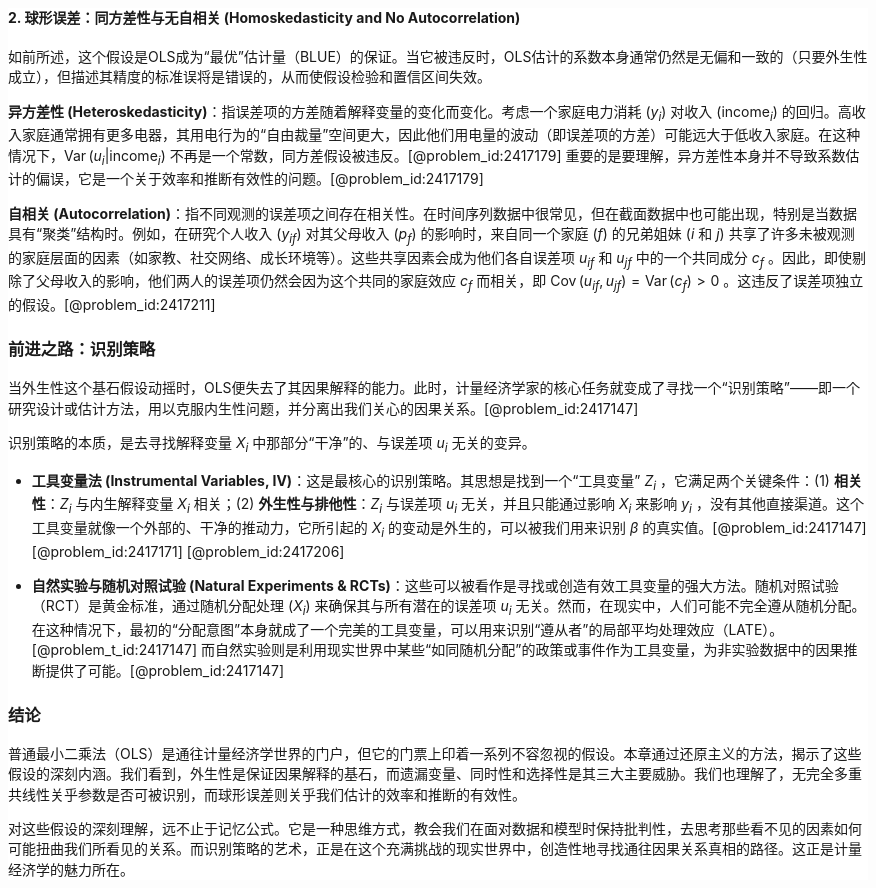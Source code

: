 #### 2. 球形误差：同方差性与无自相关 (Homoskedasticity and No Autocorrelation)

如前所述，这个假设是OLS成为“最优”估计量（BLUE）的保证。当它被违反时，OLS估计的系数本身通常仍然是无偏和一致的（只要外生性成立），但描述其精度的标准误将是错误的，从而使假设检验和置信区间失效。

**异方差性 (Heteroskedasticity)**：指误差项的方差随着解释变量的变化而变化。考虑一个家庭电力消耗 ($y_i$) 对收入 ($\text{income}_i$) 的回归。高收入家庭通常拥有更多电器，其用电行为的“自由裁量”空间更大，因此他们用电量的波动（即误差项的方差）可能远大于低收入家庭。在这种情况下，$\operatorname{Var}(u_i | \text{income}_i)$ 不再是一个常数，同方差假设被违反。[@problem_id:2417179] 重要的是要理解，异方差性本身并不导致系数估计的偏误，它是一个关于效率和推断有效性的问题。[@problem_id:2417179]

**自相关 (Autocorrelation)**：指不同观测的误差项之间存在相关性。在时间序列数据中很常见，但在截面数据中也可能出现，特别是当数据具有“聚类”结构时。例如，在研究个人收入 ($y_{if}$) 对其父母收入 ($p_f$) 的影响时，来自同一个家庭 ($f$) 的兄弟姐妹 ($i$ 和 $j$) 共享了许多未被观测的家庭层面的因素（如家教、社交网络、成长环境等）。这些共享因素会成为他们各自误差项 $u_{if}$ 和 $u_{jf}$ 中的一个共同成分 $c_f$ 。因此，即使剔除了父母收入的影响，他们两人的误差项仍然会因为这个共同的家庭效应 $c_f$ 而相关，即 $\operatorname{Cov}(u_{if}, u_{jf}) = \operatorname{Var}(c_f) > 0$ 。这违反了误差项独立的假设。[@problem_id:2417211]

### 前进之路：识别策略

当外生性这个基石假设动摇时，OLS便失去了其因果解释的能力。此时，计量经济学家的核心任务就变成了寻找一个“识别策略”——即一个研究设计或估计方法，用以克服内生性问题，并分离出我们关心的因果关系。[@problem_id:2417147]

识别策略的本质，是去寻找解释变量 $X_i$ 中那部分“干净”的、与误差项 $u_i$ 无关的变异。

*   **工具变量法 (Instrumental Variables, IV)**：这是最核心的识别策略。其思想是找到一个“工具变量” $Z_i$ ，它满足两个关键条件：(1) **相关性**：$Z_i$ 与内生解释变量 $X_i$ 相关；(2) **外生性与排他性**：$Z_i$ 与误差项 $u_i$ 无关，并且只能通过影响 $X_i$ 来影响 $y_i$ ，没有其他直接渠道。这个工具变量就像一个外部的、干净的推动力，它所引起的 $X_i$ 的变动是外生的，可以被我们用来识别 $\beta$ 的真实值。[@problem_id:2417147] [@problem_id:2417171] [@problem_id:2417206]

*   **自然实验与随机对照试验 (Natural Experiments & RCTs)**：这些可以被看作是寻找或创造有效工具变量的强大方法。随机对照试验（RCT）是黄金标准，通过随机分配处理 ($X_i$) 来确保其与所有潜在的误差项 $u_i$ 无关。然而，在现实中，人们可能不完全遵从随机分配。在这种情况下，最初的“分配意图”本身就成了一个完美的工具变量，可以用来识别“遵从者”的局部平均处理效应（LATE）。[@problem_t_id:2417147] 而自然实验则是利用现实世界中某些“如同随机分配”的政策或事件作为工具变量，为非实验数据中的因果推断提供了可能。[@problem_id:2417147]

### 结论

普通最小二乘法（OLS）是通往计量经济学世界的门户，但它的门票上印着一系列不容忽视的假设。本章通过还原主义的方法，揭示了这些假设的深刻内涵。我们看到，外生性是保证因果解释的基石，而遗漏变量、同时性和选择性是其三大主要威胁。我们也理解了，无完全多重共线性关乎参数是否可被识别，而球形误差则关乎我们估计的效率和推断的有效性。

对这些假设的深刻理解，远不止于记忆公式。它是一种思维方式，教会我们在面对数据和模型时保持批判性，去思考那些看不见的因素如何可能扭曲我们所看见的关系。而识别策略的艺术，正是在这个充满挑战的现实世界中，创造性地寻找通往因果关系真相的路径。这正是计量经济学的魅力所在。

